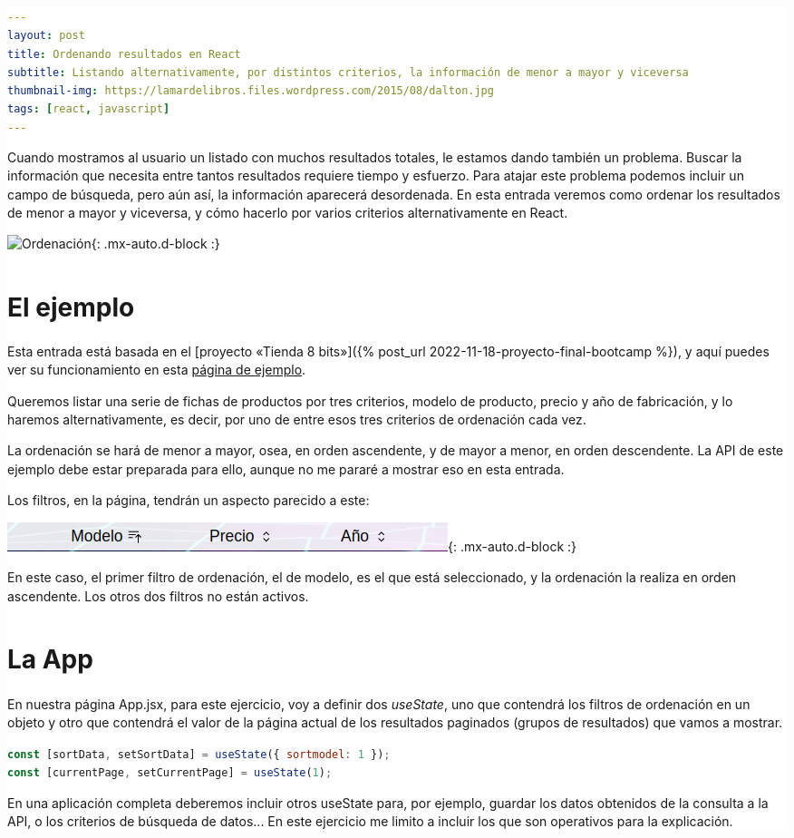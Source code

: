 ```yaml
---
layout: post
title: Ordenando resultados en React
subtitle: Listando alternativamente, por distintos criterios, la información de menor a mayor y viceversa
thumbnail-img: https://lamardelibros.files.wordpress.com/2015/08/dalton.jpg
tags: [react, javascript]
---
```


Cuando mostramos al usuario un listado con muchos resultados totales, le estamos dando también un problema. Buscar la información que necesita entre tantos resultados requiere tiempo y esfuerzo. Para atajar este problema podemos incluir un campo de búsqueda, pero aún así, la información aparecerá desordenada. En esta entrada veremos como ordenar los resultados de menor a mayor y viceversa, y cómo hacerlo por varios criterios alternativamente en React. 

![Ordenación](https://lamardelibros.files.wordpress.com/2015/08/dalton.jpg){: .mx-auto.d-block :}

# El ejemplo

Esta entrada está basada en el [proyecto «Tienda 8 bits»]({% post_url 2022-11-18-proyecto-final-bootcamp %}), y aquí puedes ver su funcionamiento en esta [página de ejemplo](https://javguerra.badared.com/proyecto/tienda8bits/).

Queremos listar una serie de fichas de productos por tres criterios, modelo de producto, precio y año de fabricación, y lo haremos alternativamente, es decir, por uno de entre esos tres criterios de ordenación cada vez.

La ordenación se hará de menor a mayor, osea, en orden ascendente, y de mayor a menor, en orden descendente. La API de este ejemplo debe estar preparada para ello, aunque no me pararé a mostrar eso en esta entrada.

Los filtros, en la página, tendrán un aspecto parecido a este:

![Filtros](/assets/img/filtros.png){: .mx-auto.d-block :}

En este caso, el primer filtro de ordenación, el de modelo, es el que está seleccionado, y la ordenación la realiza en orden ascendente. Los otros dos filtros no están activos.

# La App

En nuestra página App.jsx, para este ejercicio, voy a definir dos _useState_, uno que contendrá los filtros de ordenación en un objeto y otro que contendrá el valor de la página actual de los resultados paginados (grupos de resultados) que vamos a mostrar.

```javascript
const [sortData, setSortData] = useState({ sortmodel: 1 });
const [currentPage, setCurrentPage] = useState(1);
```
En una aplicación completa deberemos incluir otros useState para, por ejemplo, guardar los datos obtenidos de la consulta a la API, o los criterios de búsqueda de datos... En este ejercicio me limito a incluir los que son operativos para la explicación.
